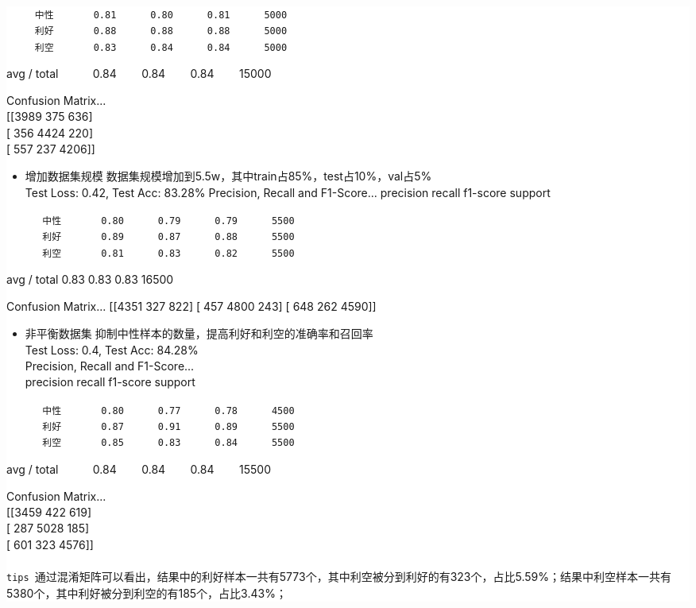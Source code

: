          中性       0.81      0.80      0.81      5000
         利好       0.88      0.88      0.88      5000
         利空       0.83      0.84      0.84      5000

avg / total&#160;&#160;&#160;&#160;&#160;&#160;&#160;&#160;&#160;&#160;
0.84&#160;&#160;&#160;&#160;&#160;&#160;&#160;
0.84&#160;&#160;&#160;&#160;&#160;&#160;&#160;
0.84&#160;&#160;&#160;&#160;&#160;&#160;&#160;
15000<br>

Confusion Matrix...<br>
[[3989  375  636]<br>
 [ 356 4424  220]<br>
 [ 557  237 4206]]<br>

* 增加数据集规模
数据集规模增加到5.5w，其中train占85%，test占10%，val占5%<br>
Test Loss:   0.42, Test Acc:  83.28%
Precision, Recall and F1-Score...
             precision    recall  f1-score   support

         中性       0.80      0.79      0.79      5500
         利好       0.89      0.87      0.88      5500
         利空       0.81      0.83      0.82      5500

avg / total       0.83      0.83      0.83     16500

Confusion Matrix...
[[4351  327  822]
 [ 457 4800  243]
 [ 648  262 4590]]

* 非平衡数据集
抑制中性样本的数量，提高利好和利空的准确率和召回率<br>
Test Loss:    0.4, Test Acc:  84.28%<br>
Precision, Recall and F1-Score...<br>
             precision    recall  f1-score   support

         中性       0.80      0.77      0.78      4500
         利好       0.87      0.91      0.89      5500
         利空       0.85      0.83      0.84      5500

avg / total&#160;&#160;&#160;&#160;&#160;&#160;&#160;&#160;&#160;&#160;
0.84&#160;&#160;&#160;&#160;&#160;&#160;&#160;
0.84&#160;&#160;&#160;&#160;&#160;&#160;&#160;
0.84&#160;&#160;&#160;&#160;&#160;&#160;&#160;
15500<br>

Confusion Matrix...<br>
[[3459  422  619]<br>
 [ 287 5028  185]<br>
 [ 601  323 4576]]<br>
 <br>
`tips `通过混淆矩阵可以看出，结果中的利好样本一共有5773个，其中利空被分到利好的有323个，占比5.59%；结果中利空样本一共有5380个，其中利好被分到利空的有185个，占比3.43%；<br>

